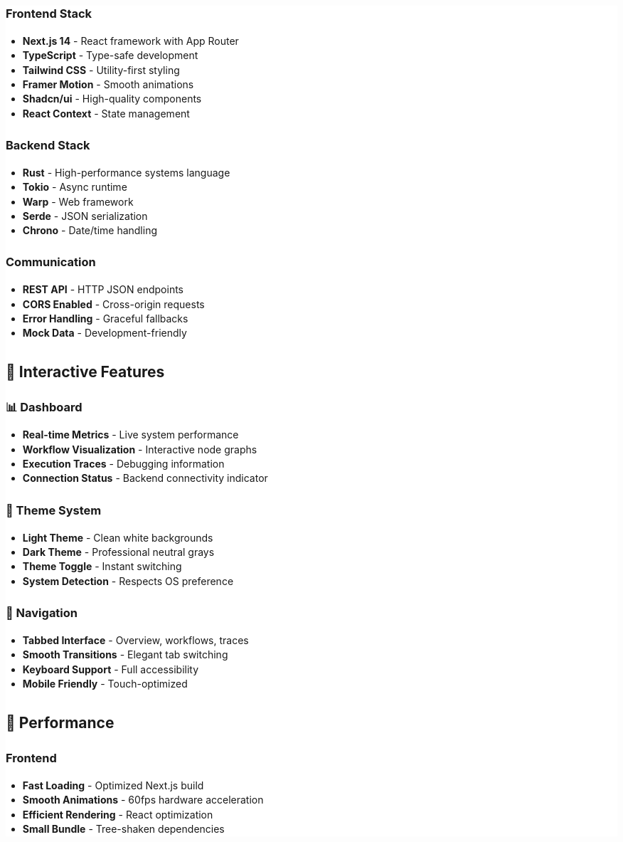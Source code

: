 ### **Frontend Stack**
- **Next.js 14** - React framework with App Router
- **TypeScript** - Type-safe development
- **Tailwind CSS** - Utility-first styling
- **Framer Motion** - Smooth animations
- **Shadcn/ui** - High-quality components
- **React Context** - State management

### **Backend Stack**
- **Rust** - High-performance systems language
- **Tokio** - Async runtime
- **Warp** - Web framework
- **Serde** - JSON serialization
- **Chrono** - Date/time handling

### **Communication**
- **REST API** - HTTP JSON endpoints
- **CORS Enabled** - Cross-origin requests
- **Error Handling** - Graceful fallbacks
- **Mock Data** - Development-friendly

## 🎪 **Interactive Features**

### **📊 Dashboard**
- **Real-time Metrics** - Live system performance
- **Workflow Visualization** - Interactive node graphs
- **Execution Traces** - Debugging information
- **Connection Status** - Backend connectivity indicator

### **🎨 Theme System**
- **Light Theme** - Clean white backgrounds
- **Dark Theme** - Professional neutral grays
- **Theme Toggle** - Instant switching
- **System Detection** - Respects OS preference

### **🎯 Navigation**
- **Tabbed Interface** - Overview, workflows, traces
- **Smooth Transitions** - Elegant tab switching
- **Keyboard Support** - Full accessibility
- **Mobile Friendly** - Touch-optimized

## 🚀 **Performance**

### **Frontend**
- **Fast Loading** - Optimized Next.js build
- **Smooth Animations** - 60fps hardware acceleration
- **Efficient Rendering** - React optimization
- **Small Bundle** - Tree-shaken dependencies
